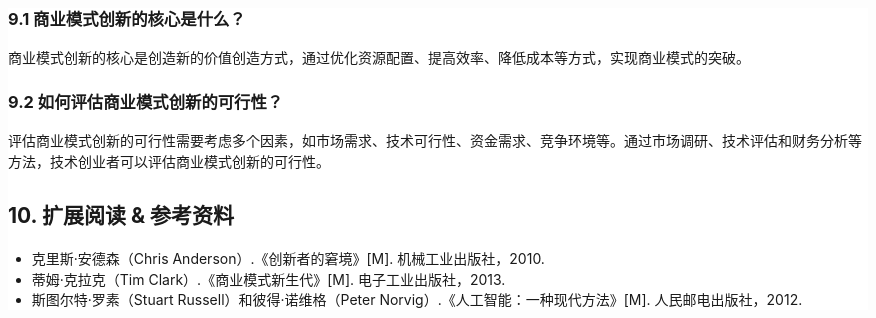 ### 9.1 商业模式创新的核心是什么？

商业模式创新的核心是创造新的价值创造方式，通过优化资源配置、提高效率、降低成本等方式，实现商业模式的突破。

### 9.2 如何评估商业模式创新的可行性？

评估商业模式创新的可行性需要考虑多个因素，如市场需求、技术可行性、资金需求、竞争环境等。通过市场调研、技术评估和财务分析等方法，技术创业者可以评估商业模式创新的可行性。

## 10. 扩展阅读 & 参考资料

- 克里斯·安德森（Chris Anderson）.《创新者的窘境》[M]. 机械工业出版社，2010.
- 蒂姆·克拉克（Tim Clark）.《商业模式新生代》[M]. 电子工业出版社，2013.
- 斯图尔特·罗素（Stuart Russell）和彼得·诺维格（Peter Norvig）.《人工智能：一种现代方法》[M]. 人民邮电出版社，2012.

